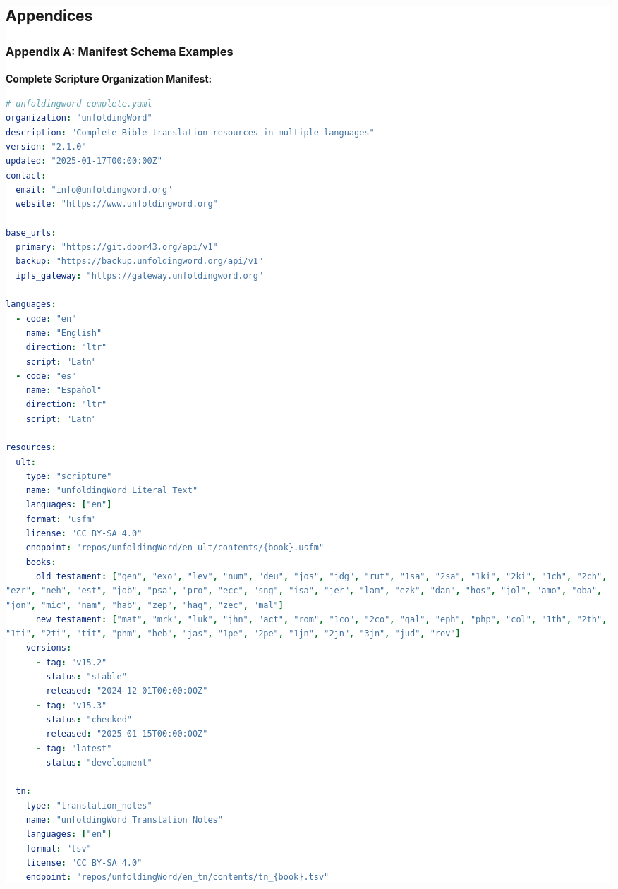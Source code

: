 
## Appendices

### Appendix A: Manifest Schema Examples

**Complete Scripture Organization Manifest:**
```yaml
# unfoldingword-complete.yaml
organization: "unfoldingWord"
description: "Complete Bible translation resources in multiple languages"
version: "2.1.0"
updated: "2025-01-17T00:00:00Z"
contact:
  email: "info@unfoldingword.org"
  website: "https://www.unfoldingword.org"

base_urls:
  primary: "https://git.door43.org/api/v1"
  backup: "https://backup.unfoldingword.org/api/v1"
  ipfs_gateway: "https://gateway.unfoldingword.org"

languages:
  - code: "en"
    name: "English" 
    direction: "ltr"
    script: "Latn"
  - code: "es"
    name: "Español"
    direction: "ltr"
    script: "Latn"

resources:
  ult:
    type: "scripture"
    name: "unfoldingWord Literal Text"
    languages: ["en"]
    format: "usfm"
    license: "CC BY-SA 4.0"
    endpoint: "repos/unfoldingWord/en_ult/contents/{book}.usfm"
    books:
      old_testament: ["gen", "exo", "lev", "num", "deu", "jos", "jdg", "rut", "1sa", "2sa", "1ki", "2ki", "1ch", "2ch", "ezr", "neh", "est", "job", "psa", "pro", "ecc", "sng", "isa", "jer", "lam", "ezk", "dan", "hos", "jol", "amo", "oba", "jon", "mic", "nam", "hab", "zep", "hag", "zec", "mal"]
      new_testament: ["mat", "mrk", "luk", "jhn", "act", "rom", "1co", "2co", "gal", "eph", "php", "col", "1th", "2th", "1ti", "2ti", "tit", "phm", "heb", "jas", "1pe", "2pe", "1jn", "2jn", "3jn", "jud", "rev"]
    versions:
      - tag: "v15.2"
        status: "stable"
        released: "2024-12-01T00:00:00Z"
      - tag: "v15.3"
        status: "checked"
        released: "2025-01-15T00:00:00Z"
      - tag: "latest"
        status: "development"
        
  tn:
    type: "translation_notes" 
    name: "unfoldingWord Translation Notes"
    languages: ["en"]
    format: "tsv"
    license: "CC BY-SA 4.0"
    endpoint: "repos/unfoldingWord/en_tn/contents/tn_{book}.tsv"
```